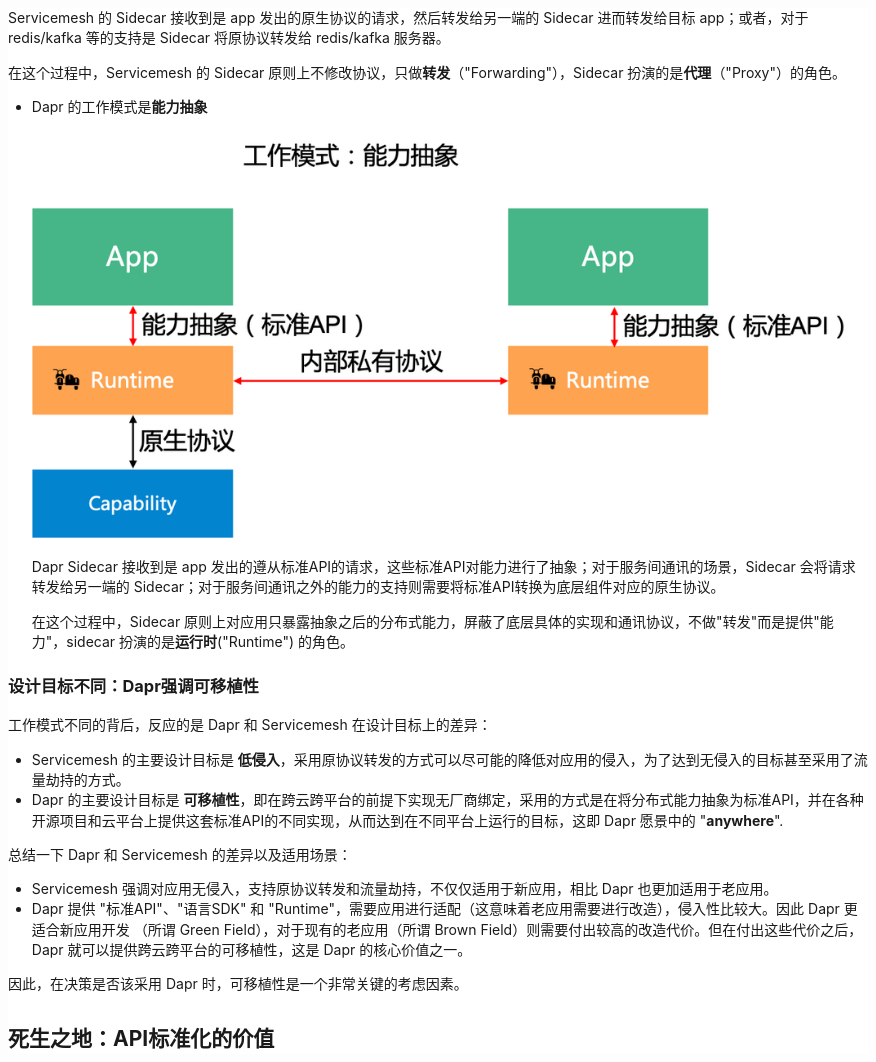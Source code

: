 
   Servicemesh 的 Sidecar 接收到是 app 发出的原生协议的请求，然后转发给另一端的 Sidecar 进而转发给目标 app；或者，对于 redis/kafka 等的支持是 Sidecar 将原协议转发给 redis/kafka 服务器。

   在这个过程中，Servicemesh 的 Sidecar 原则上不修改协议，只做**转发**（"Forwarding"），Sidecar 扮演的是**代理**（"Proxy"）的角色。

- Dapr 的工作模式是**能力抽象**

   ![](images/dapr-work-model.png)

   Dapr Sidecar 接收到是 app 发出的遵从标准API的请求，这些标准API对能力进行了抽象；对于服务间通讯的场景，Sidecar 会将请求转发给另一端的 Sidecar；对于服务间通讯之外的能力的支持则需要将标准API转换为底层组件对应的原生协议。

   在这个过程中，Sidecar 原则上对应用只暴露抽象之后的分布式能力，屏蔽了底层具体的实现和通讯协议，不做"转发"而是提供"能力"，sidecar 扮演的是**运行时**("Runtime") 的角色。

### 设计目标不同：Dapr强调可移植性

工作模式不同的背后，反应的是 Dapr 和 Servicemesh 在设计目标上的差异：

- Servicemesh 的主要设计目标是 **低侵入**，采用原协议转发的方式可以尽可能的降低对应用的侵入，为了达到无侵入的目标甚至采用了流量劫持的方式。
- Dapr 的主要设计目标是 **可移植性**，即在跨云跨平台的前提下实现无厂商绑定，采用的方式是在将分布式能力抽象为标准API，并在各种开源项目和云平台上提供这套标准API的不同实现，从而达到在不同平台上运行的目标，这即 Dapr 愿景中的 "**anywhere**".

总结一下 Dapr 和 Servicemesh 的差异以及适用场景：

- Servicemesh 强调对应用无侵入，支持原协议转发和流量劫持，不仅仅适用于新应用，相比 Dapr 也更加适用于老应用。
- Dapr 提供 "标准API"、"语言SDK" 和 "Runtime"，需要应用进行适配（这意味着老应用需要进行改造），侵入性比较大。因此 Dapr 更适合新应用开发 （所谓 Green Field），对于现有的老应用（所谓 Brown Field）则需要付出较高的改造代价。但在付出这些代价之后，Dapr 就可以提供跨云跨平台的可移植性，这是 Dapr 的核心价值之一。

因此，在决策是否该采用 Dapr 时，可移植性是一个非常关键的考虑因素。

## 死生之地：API标准化的价值 
